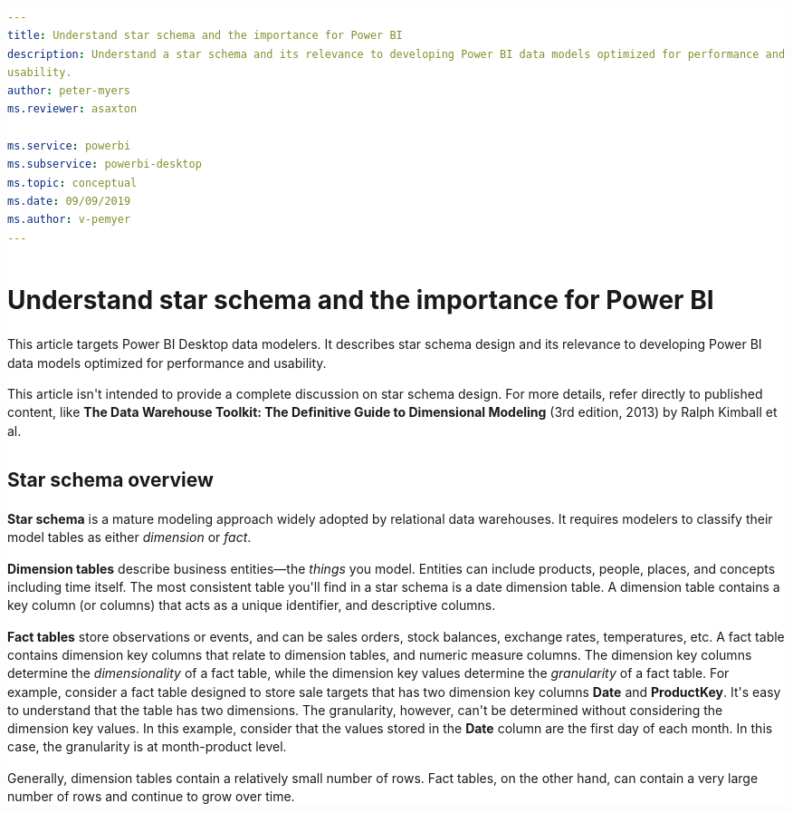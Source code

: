 ```yaml
---
title: Understand star schema and the importance for Power BI
description: Understand a star schema and its relevance to developing Power BI data models optimized for performance and usability.
author: peter-myers
ms.reviewer: asaxton

ms.service: powerbi
ms.subservice: powerbi-desktop
ms.topic: conceptual
ms.date: 09/09/2019
ms.author: v-pemyer
---
```

# Understand star schema and the importance for Power BI

This article targets Power BI Desktop data modelers. It describes star schema design and its relevance to developing Power BI data models optimized for performance and usability.

This article isn't intended to provide a complete discussion on star schema design. For more details, refer directly to published content, like **The Data Warehouse Toolkit: The Definitive Guide to Dimensional Modeling** (3rd edition, 2013) by Ralph Kimball et al.

## Star schema overview

**Star schema** is a mature modeling approach widely adopted by relational data warehouses. It requires modelers to classify their model tables as either _dimension_ or _fact_.

**Dimension tables** describe business entities—the _things_ you model. Entities can include products, people, places, and concepts including time itself. The most consistent table you'll find in a star schema is a date dimension table. A dimension table contains a key column (or columns) that acts as a unique identifier, and descriptive columns.

**Fact tables** store observations or events, and can be sales orders, stock balances, exchange rates, temperatures, etc. A fact table contains dimension key columns that relate to dimension tables, and numeric measure columns. The dimension key columns determine the _dimensionality_ of a fact table, while the dimension key values determine the _granularity_ of a fact table. For example, consider a fact table designed to store sale targets that has two dimension key columns **Date** and **ProductKey**. It's easy to understand that the table has two dimensions. The granularity, however, can't be determined without considering the dimension key values. In this example, consider that the values stored in the **Date** column are the first day of each month. In this case, the granularity is at month-product level.

Generally, dimension tables contain a relatively small number of rows. Fact tables, on the other hand, can contain a very large number of rows and continue to grow over time.
